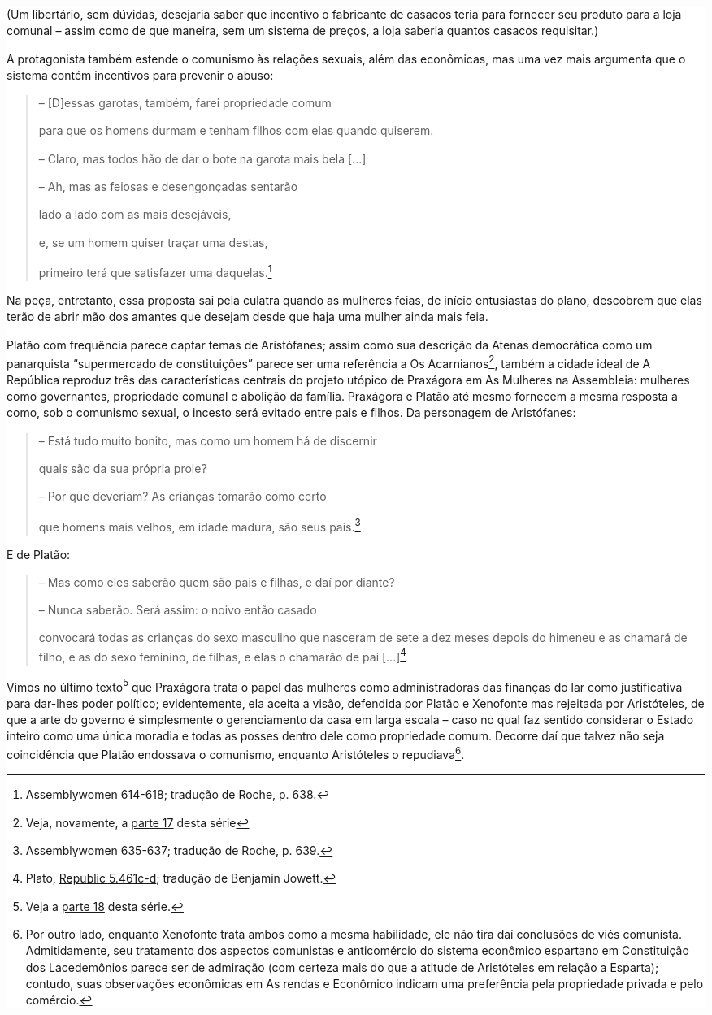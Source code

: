 (Um libertário, sem dúvidas, desejaria saber que incentivo o fabricante de casacos teria para fornecer seu produto para a loja comunal – assim como de que maneira, sem um sistema de preços, a loja saberia quantos casacos requisitar.)

A protagonista também estende o comunismo às relações sexuais, além das econômicas, mas uma vez mais argumenta que o sistema contém incentivos para prevenir o abuso:

> – \[D\]essas garotas, também, farei propriedade comum
> 
> para que os homens durmam e tenham filhos com elas quando quiserem.
> 
> – Claro, mas todos hão de dar o bote na garota mais bela \[...\]
> 
> – Ah, mas as feiosas e desengonçadas sentarão
> 
> lado a lado com as mais desejáveis,
> 
> e, se um homem quiser traçar uma destas,
> 
> primeiro terá que satisfazer uma daquelas.[^12]

Na peça, entretanto, essa proposta sai pela culatra quando as mulheres feias, de início entusiastas do plano, descobrem que elas terão de abrir mão dos amantes que desejam desde que haja uma mulher ainda mais feia.

Platão com frequência parece captar temas de Aristófanes; assim como sua descrição da Atenas democrática como um panarquista “supermercado de constituições” parece ser uma referência a Os Acarnianos[^13], também a cidade ideal de A República reproduz três das características centrais do projeto utópico de Praxágora em As Mulheres na Assembleia: mulheres como governantes, propriedade comunal e abolição da família. Praxágora e Platão até mesmo fornecem a mesma resposta a como, sob o comunismo sexual, o incesto será evitado entre pais e filhos. Da personagem de Aristófanes:

> – Está tudo muito bonito, mas como um homem há de discernir
> 
> quais são da sua própria prole?
> 
> – Por que deveriam? As crianças tomarão como certo
> 
> que homens mais velhos, em idade madura, são seus pais.[^14]

E de Platão:

> – Mas como eles saberão quem são pais e filhas, e daí por diante?
> 
> – Nunca saberão. Será assim: o noivo então casado
> 
> convocará todas as crianças do sexo masculino que nasceram de sete a dez meses depois do himeneu e as chamará de filho, e as do sexo feminino, de filhas, e elas o chamarão de pai \[...\][^15]

Vimos no último texto[^16] que Praxágora trata o papel das mulheres como administradoras das finanças do lar como justificativa para dar-lhes poder político; evidentemente, ela aceita a visão, defendida por Platão e Xenofonte mas rejeitada por Aristóteles, de que a arte do governo é simplesmente o gerenciamento da casa em larga escala – caso no qual faz sentido considerar o Estado inteiro como uma única moradia e todas as posses dentro dele como propriedade comum. Decorre daí que talvez não seja coincidência que Platão endossava o comunismo, enquanto Aristóteles o repudiava[^17].


[^1]: Veja a [parte 17](./o-legado-da-grecia-antiga-para-a-liberdade-aristofanes-contra-a-guerra/) desta série
[^2]: Veja, p. ex., Stephen Pearl Andrews, The Science of Society (Boston: Sarah E. Holmes, 1888).
[^3]: Veja, p. ex., Benjamin R. Tucker, Instead Of A Book, By A Man Too Busy To Write One: A Fragmentary Exposition of Philosophical Anarchism (New York, 1893); e Francis Dashwood Tandy, Voluntary Socialism: A Sketch (Denver, 1896).
[^4]: Veja, p. ex., Jeffrey M. Herbener, ed., The Pure Time-Preference Theory of Interest (Auburn, AL: Mises Institute, 2011).
[^5]: Veja Jörg Guido Hülsmann, “A Theory of Interest,” Quarterly Journal of Austrian Economics 5.4 (2002), pp. 77-110.
[^6]: Veja o [debate de 1849 a 1850 entre Proudhon e Bastiat](http://praxeology.net/FB-PJP-DOI.htm) e [meu comentário](./o-debate-sobre-juros-entre-bastiat-e-proudhon/) sobre ele.
[^7]: Aristophanes, Clouds 1286-1295; in Aristophanes, The Complete Plays: The New Translations, tradução de Paul Roche (New York: New American Library, 2005), p. 190.
[^8]: Aristotle, Politics 1258a7-b7.
[^9]: Aristophanes, Assemblywomen 590-599, 673-675; tradução de Roche, op. cit., pp. 637, 641.
[^10]: Assemblywomen 446-449; tradução de Roche, p. 632.
[^11]: Assemblywomen 667-671; tradução de Roche, p. 641.
[^12]: Assemblywomen 614-618; tradução de Roche, p. 638.
[^13]: Veja, novamente, a [parte 17](./o-legado-da-grecia-antiga-para-a-liberdade-aristofanes-contra-a-guerra/) desta série
[^14]: Assemblywomen 635-637; tradução de Roche, p. 639.
[^15]: Plato, [Republic 5.461c-d](http://www.gutenberg.org/ebooks/1497?msg=welcome_stranger#link2H_4_0008); tradução de Benjamin Jowett.
[^16]: Veja a [parte 18](./o-legado-da-grecia-antiga-para-a-liberdade-o-flerte-de-aristofanes-com-o-feminismo/) desta série.
[^17]: Por outro lado, enquanto Xenofonte trata ambos como a mesma habilidade, ele não tira daí conclusões de viés comunista. Admitidamente, seu tratamento dos aspectos comunistas e anticomércio do sistema econômico espartano em Constituição dos Lacedemônios parece ser de admiração (com certeza mais do que a atitude de Aristóteles em relação a Esparta); contudo, suas observações econômicas em As rendas e Econômico indicam uma preferência pela propriedade privada e pelo comércio.
[^18]: Assemblywomen 769-778; tradução de Roche, p. 645.
[^19]: Xenophon, [Polity of the Lacedæmonians 6](http://www.gutenberg.org/files/1178/1178-h/1178-h.htm#link2H_4_0002); tradução de H. G. Dakyns.
[^20]: Xenophon, ibid., 1.
[^21]: Ploutos 489-504; tradução de Roche, pp. 686-687.
[^22]: Veja a [parte 5](./o-legado-da-grecia-antiga-para-a-liberdade-um-conto-de-dois-irmaos/) desta série.
[^23]: Ploutos, o deus da riqueza cujo nome forma a raiz de “plutocracia”, não deve ser confundido com Plutão (Hades), deus do submundo – embora algumas tradições equivalham-nos.
[^24]: Ploutos 493-494; tradução de Roche, pp. 686.
[^25]: Poder-se-ia esperar que um cidadão de uma democracia como Atenas pensaria que o poder político está depositado nas mãos da maioria. Porém, Aristófanes deixa claro que, em sua visão, as pessoas comuns que creem deter uma fatia do poder em Atenas são só fantoches da elite; veja As vespas 650-668.
[^26]: Ploutos 510-534; tradução de Roche, pp. 688-689.
[^27]: Veja Gary Chartier e Charles W. Johnson, eds., Markets Not Capitalism: Individualist Anarchism Against Bosses, Inequality, Corporate Power, and Structural Poverty (Minor Compositions, 2011)
[^28]: Ploutos 558-561; tradução de Roche, pp. 691.
